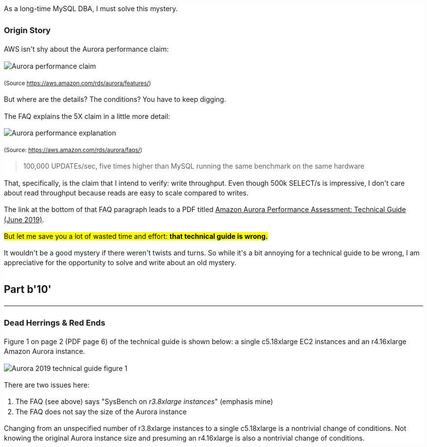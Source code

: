 As a long-time MySQL DBA, I must solve this mystery.

### Origin Story

AWS isn't shy about the Aurora performance claim:

<img src="/img/aurora-claim-1.png" class="withshadow" alt="Aurora performance claim">

<small>(Source https://aws.amazon.com/rds/aurora/features/)</small>

But where are the details?
The conditions?
You have to keep digging.

The FAQ explains the 5X claim in a little more detail:

<img src="/img/aurora-claim-2.png" class="withshadow" alt="Aurora performance explanation">

<small>(Source: https://aws.amazon.com/rds/aurora/faqs/)</small>

>100,000 UPDATEs/sec, five times higher than MySQL running the same benchmark on the same hardware

That, specifically, is the claim that I intend to verify: write throughput.
Even though 500k SELECT/s is impressive, I don't care about read throughput because reads are easy to scale compared to writes.

The link at the bottom of that FAQ paragraph leads to a PDF titled <a href="https://d1.awsstatic.com/product-marketing/Aurora/RDS_Aurora_Performance_Assessment_Benchmarking_v1-2.pdf" target="_new">Amazon Aurora Performance Assessment: Technical Guide (June 2019)</a>.

<mark>But let me save you a lot of wasted time and effort: <b>that technical guide is wrong.</b></mark>

It wouldn't be a good mystery if there weren't twists and turns.
So while it's a bit annoying for a technical guide to be wrong, I am appreciative for the opportunity to solve and write about an old mystery.

## Part b'10'
---

### Dead Herrings & Red Ends

Figure 1 on page 2 (PDF page 6) of the technical guide is shown below: a single c5.18xlarge EC2 instances and an r4.16xlarge Amazon Aurora instance.

<img src="/img/aurora-technical-guide-figure-1.png" class="withshadow" alt="Aurora 2019 technical guide figure 1">

There are two issues here:

1. The FAQ (see above) says "SysBench on _r3.8xlarge instances_" (emphasis mine)
2. The FAQ does not say the size of the Aurora instance

Changing from an unspecified number of r3.8xlarge instances to a single c5.18xlarge is a nontrivial change of conditions.
Not knowing the original Aurora instance size and presuming an r4.16xlarge is also a nontrivial change of conditions.
